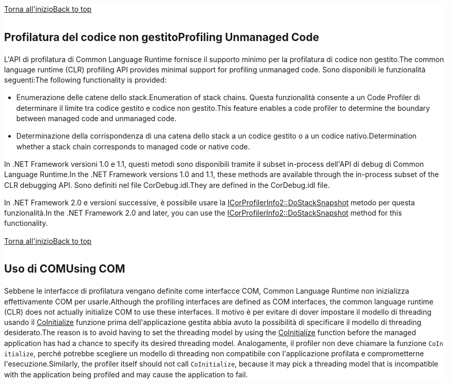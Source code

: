 [<span data-ttu-id="7a4ca-229">Torna all'inizio</span><span class="sxs-lookup"><span data-stu-id="7a4ca-229">Back to top</span></span>](#top)

<a name="unmanaged"></a>

## <a name="profiling-unmanaged-code"></a><span data-ttu-id="7a4ca-230">Profilatura del codice non gestito</span><span class="sxs-lookup"><span data-stu-id="7a4ca-230">Profiling Unmanaged Code</span></span>

<span data-ttu-id="7a4ca-231">L'API di profilatura di Common Language Runtime fornisce il supporto minimo per la profilatura di codice non gestito.</span><span class="sxs-lookup"><span data-stu-id="7a4ca-231">The common language runtime (CLR) profiling API provides minimal support for profiling unmanaged code.</span></span> <span data-ttu-id="7a4ca-232">Sono disponibili le funzionalità seguenti:</span><span class="sxs-lookup"><span data-stu-id="7a4ca-232">The following functionality is provided:</span></span>

- <span data-ttu-id="7a4ca-233">Enumerazione delle catene dello stack.</span><span class="sxs-lookup"><span data-stu-id="7a4ca-233">Enumeration of stack chains.</span></span> <span data-ttu-id="7a4ca-234">Questa funzionalità consente a un Code Profiler di determinare il limite tra codice gestito e codice non gestito.</span><span class="sxs-lookup"><span data-stu-id="7a4ca-234">This feature enables a code profiler to determine the boundary between managed code and unmanaged code.</span></span>

- <span data-ttu-id="7a4ca-235">Determinazione della corrispondenza di una catena dello stack a un codice gestito o a un codice nativo.</span><span class="sxs-lookup"><span data-stu-id="7a4ca-235">Determination whether a stack chain corresponds to managed code or native code.</span></span>

<span data-ttu-id="7a4ca-236">In .NET Framework versioni 1.0 e 1.1, questi metodi sono disponibili tramite il subset in-process dell'API di debug di Common Language Runtime.</span><span class="sxs-lookup"><span data-stu-id="7a4ca-236">In the .NET Framework versions 1.0 and 1.1, these methods are available through the in-process subset of the CLR debugging API.</span></span> <span data-ttu-id="7a4ca-237">Sono definiti nel file CorDebug.idl.</span><span class="sxs-lookup"><span data-stu-id="7a4ca-237">They are defined in the CorDebug.idl file.</span></span>

<span data-ttu-id="7a4ca-238">In .NET Framework 2.0 e versioni successive, è possibile usare la [ICorProfilerInfo2::DoStackSnapshot](../../../../docs/framework/unmanaged-api/profiling/icorprofilerinfo2-dostacksnapshot-method.md) metodo per questa funzionalità.</span><span class="sxs-lookup"><span data-stu-id="7a4ca-238">In the .NET Framework 2.0 and later, you can use the [ICorProfilerInfo2::DoStackSnapshot](../../../../docs/framework/unmanaged-api/profiling/icorprofilerinfo2-dostacksnapshot-method.md) method for this functionality.</span></span>

[<span data-ttu-id="7a4ca-239">Torna all'inizio</span><span class="sxs-lookup"><span data-stu-id="7a4ca-239">Back to top</span></span>](#top)

<a name="com"></a>

## <a name="using-com"></a><span data-ttu-id="7a4ca-240">Uso di COM</span><span class="sxs-lookup"><span data-stu-id="7a4ca-240">Using COM</span></span>

<span data-ttu-id="7a4ca-241">Sebbene le interfacce di profilatura vengano definite come interfacce COM, Common Language Runtime non inizializza effettivamente COM per usarle.</span><span class="sxs-lookup"><span data-stu-id="7a4ca-241">Although the profiling interfaces are defined as COM interfaces, the common language runtime (CLR) does not actually initialize COM to use these interfaces.</span></span> <span data-ttu-id="7a4ca-242">Il motivo è per evitare di dover impostare il modello di threading usando il [CoInitialize](/windows/desktop/api/objbase/nf-objbase-coinitialize) funzione prima dell'applicazione gestita abbia avuto la possibilità di specificare il modello di threading desiderato.</span><span class="sxs-lookup"><span data-stu-id="7a4ca-242">The reason is to avoid having to set the threading model by using the [CoInitialize](/windows/desktop/api/objbase/nf-objbase-coinitialize) function before the managed application has had a chance to specify its desired threading model.</span></span> <span data-ttu-id="7a4ca-243">Analogamente, il profiler non deve chiamare la funzione `CoInitialize`, perché potrebbe scegliere un modello di threading non compatibile con l'applicazione profilata e comprometterne l'esecuzione.</span><span class="sxs-lookup"><span data-stu-id="7a4ca-243">Similarly, the profiler itself should not call `CoInitialize`, because it may pick a threading model that is incompatible with the application being profiled and may cause the application to fail.</span></span>

